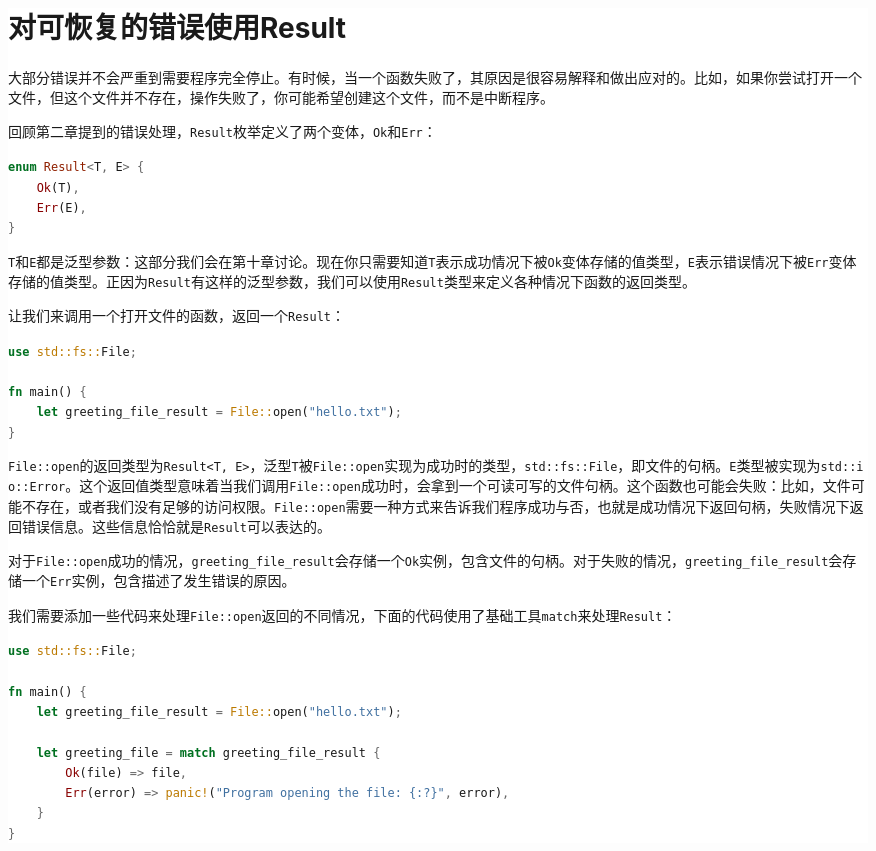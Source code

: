 <script setup>
import {
  QuizProvider,
  Quiz,
  Radio,
  RadioHolder,
  IsCompileText,
  IsCompile
} from "../../components/quiz"

</script>

# 对可恢复的错误使用Result

大部分错误并不会严重到需要程序完全停止。有时候，当一个函数失败了，其原因是很容易解释和做出应对的。比如，如果你尝试打开一个文件，但这个文件并不存在，操作失败了，你可能希望创建这个文件，而不是中断程序。

回顾第二章提到的错误处理，`Result`枚举定义了两个变体，`Ok`和`Err`：

```rust
enum Result<T, E> {
    Ok(T),
    Err(E),
}
```

`T`和`E`都是泛型参数：这部分我们会在第十章讨论。现在你只需要知道`T`表示成功情况下被`Ok`变体存储的值类型，`E`表示错误情况下被`Err`变体存储的值类型。正因为`Result`有这样的泛型参数，我们可以使用`Result`类型来定义各种情况下函数的返回类型。

让我们来调用一个打开文件的函数，返回一个`Result`：

```rust
use std::fs::File;

fn main() {
    let greeting_file_result = File::open("hello.txt");
}
```

`File::open`的返回类型为`Result<T, E>`，泛型`T`被`File::open`实现为成功时的类型，`std::fs::File`，即文件的句柄。`E`类型被实现为`std::io::Error`。这个返回值类型意味着当我们调用`File::open`成功时，会拿到一个可读可写的文件句柄。这个函数也可能会失败：比如，文件可能不存在，或者我们没有足够的访问权限。`File::open`需要一种方式来告诉我们程序成功与否，也就是成功情况下返回句柄，失败情况下返回错误信息。这些信息恰恰就是`Result`可以表达的。

对于`File::open`成功的情况，`greeting_file_result`会存储一个`Ok`实例，包含文件的句柄。对于失败的情况，`greeting_file_result`会存储一个`Err`实例，包含描述了发生错误的原因。

我们需要添加一些代码来处理`File::open`返回的不同情况，下面的代码使用了基础工具`match`来处理`Result`：

```rust
use std::fs::File;

fn main() {
    let greeting_file_result = File::open("hello.txt");

    let greeting_file = match greeting_file_result {
        Ok(file) => file,
        Err(error) => panic!("Program opening the file: {:?}", error),
    }
}
```
